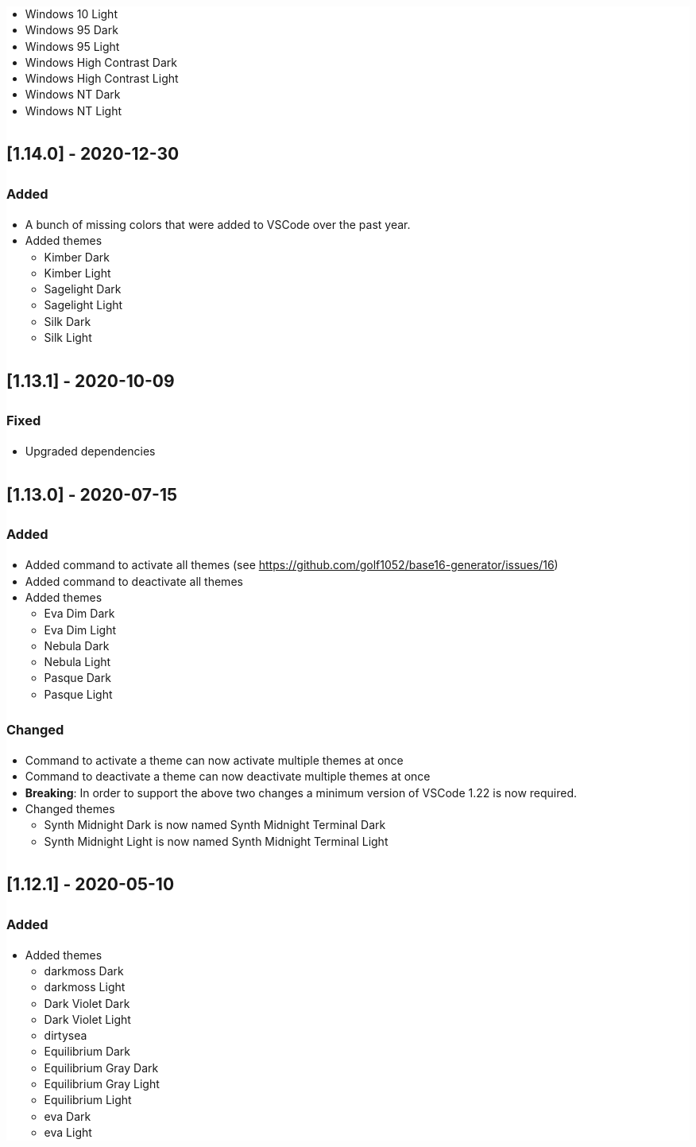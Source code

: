   - Windows 10 Light
  - Windows 95 Dark
  - Windows 95 Light
  - Windows High Contrast Dark
  - Windows High Contrast Light
  - Windows NT Dark
  - Windows NT Light

## [1.14.0] - 2020-12-30
### Added
- A bunch of missing colors that were added to VSCode over the past year.
- Added themes
  - Kimber Dark
  - Kimber Light
  - Sagelight Dark
  - Sagelight Light
  - Silk Dark
  - Silk Light

## [1.13.1] - 2020-10-09
### Fixed
- Upgraded dependencies

## [1.13.0] - 2020-07-15
### Added
- Added command to activate all themes (see https://github.com/golf1052/base16-generator/issues/16)
- Added command to deactivate all themes
- Added themes
  - Eva Dim Dark
  - Eva Dim Light
  - Nebula Dark
  - Nebula Light
  - Pasque Dark
  - Pasque Light

### Changed
- Command to activate a theme can now activate multiple themes at once
- Command to deactivate a theme can now deactivate multiple themes at once
- **Breaking**: In order to support the above two changes a minimum version of VSCode 1.22 is now required.
- Changed themes
  - Synth Midnight Dark is now named Synth Midnight Terminal Dark
  - Synth Midnight Light is now named Synth Midnight Terminal Light

## [1.12.1] - 2020-05-10
### Added
- Added themes
  - darkmoss Dark
  - darkmoss Light
  - Dark Violet Dark
  - Dark Violet Light
  - dirtysea
  - Equilibrium Dark
  - Equilibrium Gray Dark
  - Equilibrium Gray Light
  - Equilibrium Light
  - eva Dark  
  - eva Light